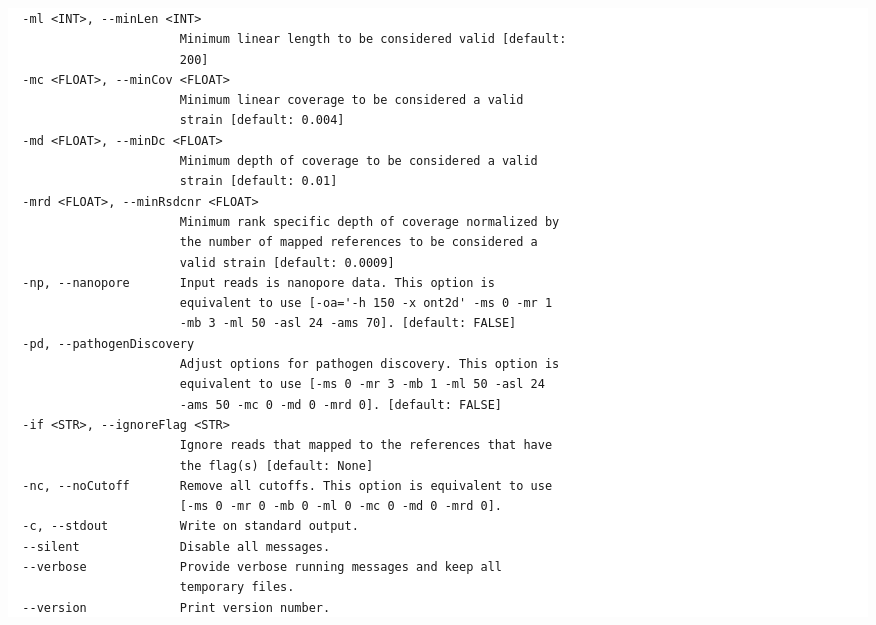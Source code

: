 ```
  -ml <INT>, --minLen <INT>
                        Minimum linear length to be considered valid [default:
                        200]
  -mc <FLOAT>, --minCov <FLOAT>
                        Minimum linear coverage to be considered a valid
                        strain [default: 0.004]
  -md <FLOAT>, --minDc <FLOAT>
                        Minimum depth of coverage to be considered a valid
                        strain [default: 0.01]
  -mrd <FLOAT>, --minRsdcnr <FLOAT>
                        Minimum rank specific depth of coverage normalized by
                        the number of mapped references to be considered a
                        valid strain [default: 0.0009]
  -np, --nanopore       Input reads is nanopore data. This option is
                        equivalent to use [-oa='-h 150 -x ont2d' -ms 0 -mr 1
                        -mb 3 -ml 50 -asl 24 -ams 70]. [default: FALSE]
  -pd, --pathogenDiscovery
                        Adjust options for pathogen discovery. This option is
                        equivalent to use [-ms 0 -mr 3 -mb 1 -ml 50 -asl 24
                        -ams 50 -mc 0 -md 0 -mrd 0]. [default: FALSE]
  -if <STR>, --ignoreFlag <STR>
                        Ignore reads that mapped to the references that have
                        the flag(s) [default: None]
  -nc, --noCutoff       Remove all cutoffs. This option is equivalent to use
                        [-ms 0 -mr 0 -mb 0 -ml 0 -mc 0 -md 0 -mrd 0].
  -c, --stdout          Write on standard output.
  --silent              Disable all messages.
  --verbose             Provide verbose running messages and keep all
                        temporary files.
  --version             Print version number.
